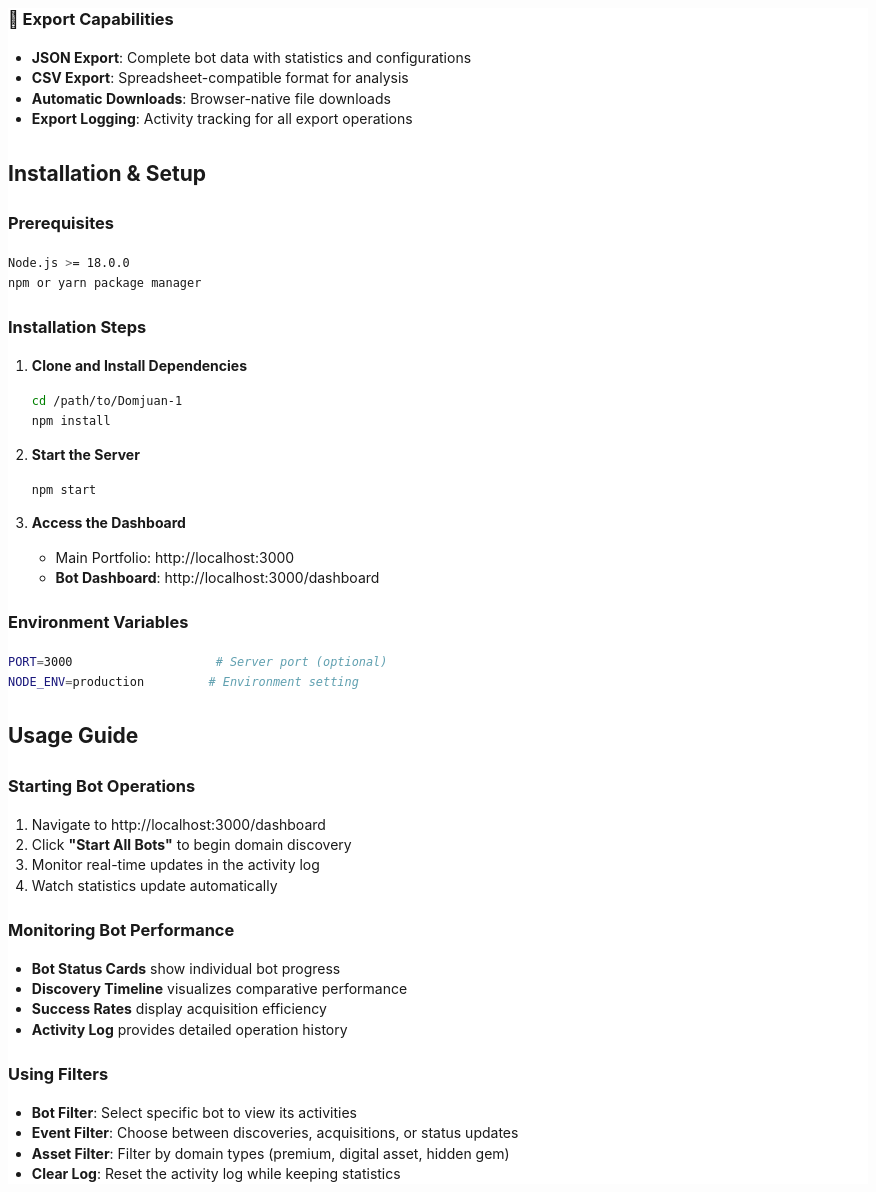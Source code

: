 ### 📁 Export Capabilities
- **JSON Export**: Complete bot data with statistics and configurations
- **CSV Export**: Spreadsheet-compatible format for analysis
- **Automatic Downloads**: Browser-native file downloads
- **Export Logging**: Activity tracking for all export operations

## Installation & Setup

### Prerequisites
```bash
Node.js >= 18.0.0
npm or yarn package manager
```

### Installation Steps
1. **Clone and Install Dependencies**
   ```bash
   cd /path/to/Domjuan-1
   npm install
   ```

2. **Start the Server**
   ```bash
   npm start
   ```

3. **Access the Dashboard**
   - Main Portfolio: http://localhost:3000
   - **Bot Dashboard**: http://localhost:3000/dashboard

### Environment Variables
```bash
PORT=3000                    # Server port (optional)
NODE_ENV=production         # Environment setting
```

## Usage Guide

### Starting Bot Operations
1. Navigate to http://localhost:3000/dashboard
2. Click **"Start All Bots"** to begin domain discovery
3. Monitor real-time updates in the activity log
4. Watch statistics update automatically

### Monitoring Bot Performance
- **Bot Status Cards** show individual bot progress
- **Discovery Timeline** visualizes comparative performance
- **Success Rates** display acquisition efficiency
- **Activity Log** provides detailed operation history

### Using Filters
- **Bot Filter**: Select specific bot to view its activities
- **Event Filter**: Choose between discoveries, acquisitions, or status updates
- **Asset Filter**: Filter by domain types (premium, digital asset, hidden gem)
- **Clear Log**: Reset the activity log while keeping statistics
